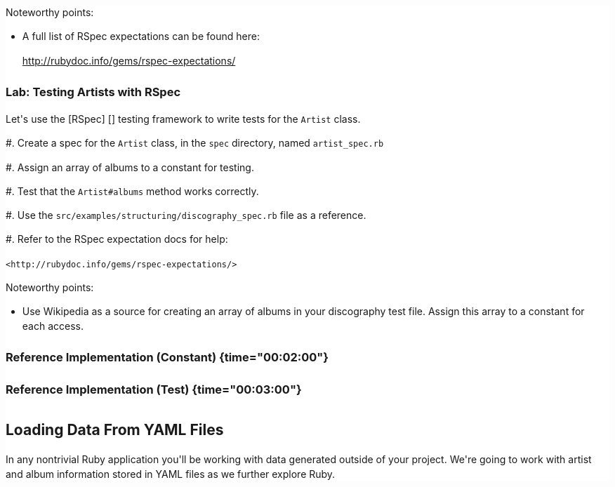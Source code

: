 <div class="notes">

Noteworthy points:

  * A full list of RSpec expectations can be found here:

    <http://rubydoc.info/gems/rspec-expectations/>

</div>

### Lab: Testing Artists with RSpec

<div class="notes">

Let's use the [RSpec] [] testing framework to write tests for the
`Artist` class.

</div>

  #. Create a spec for the `Artist` class, in the `spec` directory,
     named `artist_spec.rb`

  #. Assign an array of albums to a constant for testing.

  #. Test that the `Artist#albums` method works correctly.

  #. Use the `src/examples/structuring/discography_spec.rb` file as a reference.

  #. Refer to the RSpec expectation docs for help:

    <http://rubydoc.info/gems/rspec-expectations/>

<div class="notes">

Noteworthy points:

  * Use Wikipedia as a source for creating an array of albums in your
    discography test file.  Assign this array to a constant for each
    access.

### Reference Implementation (Constant) {time="00:02:00"}

~~~ {.ruby insert="../../src/examples/structuring/discography_spec.rb" token="constant"}
~~~

### Reference Implementation (Test) {time="00:03:00"}

~~~ {.ruby insert="../../src/examples/structuring/discography_spec.rb" token="spec"}
~~~

</div>

Loading Data From YAML Files
----------------------------

<div class="notes">

In any nontrivial Ruby application you'll be working with data
generated outside of your project.  We're going to work with artist
and album information stored in YAML files as we further explore Ruby.
